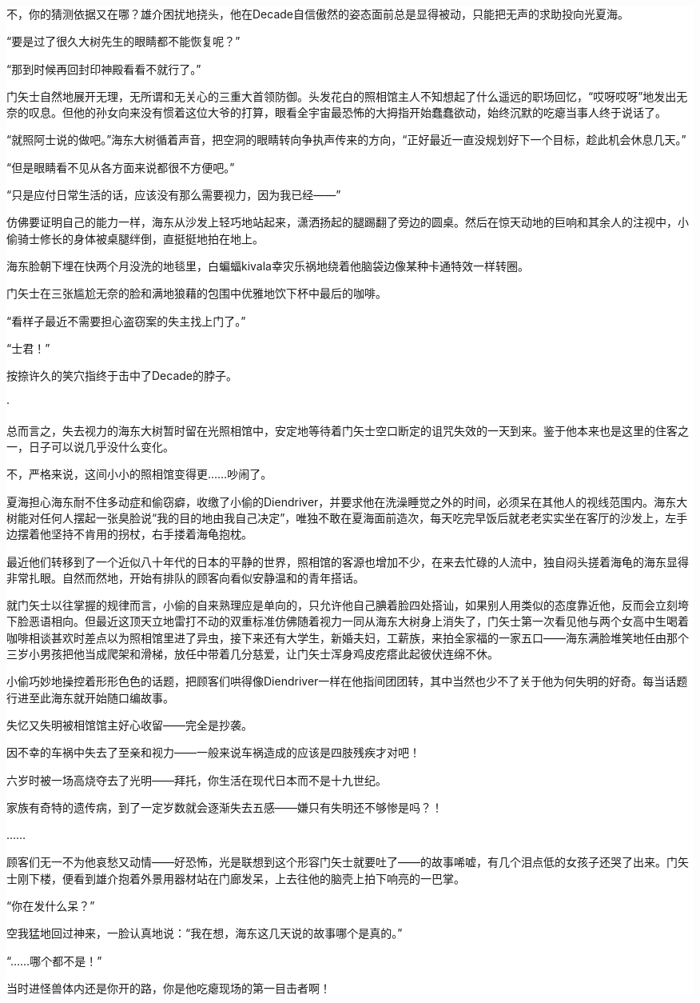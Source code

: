 不，你的猜测依据又在哪？雄介困扰地挠头，他在Decade自信傲然的姿态面前总是显得被动，只能把无声的求助投向光夏海。

“要是过了很久大树先生的眼睛都不能恢复呢？”

“那到时候再回封印神殿看看不就行了。”

门矢士自然地展开无理，无所谓和无关心的三重大首领防御。头发花白的照相馆主人不知想起了什么遥远的职场回忆，“哎呀哎呀”地发出无奈的叹息。但他的孙女向来没有惯着这位大爷的打算，眼看全宇宙最恐怖的大拇指开始蠢蠢欲动，始终沉默的吃瘪当事人终于说话了。

“就照阿士说的做吧。”海东大树循着声音，把空洞的眼睛转向争执声传来的方向，“正好最近一直没规划好下一个目标，趁此机会休息几天。”

“但是眼睛看不见从各方面来说都很不方便吧。”

“只是应付日常生活的话，应该没有那么需要视力，因为我已经——”

仿佛要证明自己的能力一样，海东从沙发上轻巧地站起来，潇洒扬起的腿踢翻了旁边的圆桌。然后在惊天动地的巨响和其余人的注视中，小偷骑士修长的身体被桌腿绊倒，直挺挺地拍在地上。

海东脸朝下埋在快两个月没洗的地毯里，白蝙蝠kivala幸灾乐祸地绕着他脑袋边像某种卡通特效一样转圈。

门矢士在三张尴尬无奈的脸和满地狼藉的包围中优雅地饮下杯中最后的咖啡。

“看样子最近不需要担心盗窃案的失主找上门了。”

“士君！”

按捺许久的笑穴指终于击中了Decade的脖子。

·

总而言之，失去视力的海东大树暂时留在光照相馆中，安定地等待着门矢士空口断定的诅咒失效的一天到来。鉴于他本来也是这里的住客之一，日子可以说几乎没什么变化。

不，严格来说，这间小小的照相馆变得更……吵闹了。

夏海担心海东耐不住多动症和偷窃癖，收缴了小偷的Diendriver，并要求他在洗澡睡觉之外的时间，必须呆在其他人的视线范围内。海东大树能对任何人摆起一张臭脸说“我的目的地由我自己决定”，唯独不敢在夏海面前造次，每天吃完早饭后就老老实实坐在客厅的沙发上，左手边摆着他坚持不肯用的拐杖，右手搂着海龟抱枕。

最近他们转移到了一个近似八十年代的日本的平静的世界，照相馆的客源也增加不少，在来去忙碌的人流中，独自闷头搓着海龟的海东显得非常扎眼。自然而然地，开始有排队的顾客向看似安静温和的青年搭话。

就门矢士以往掌握的规律而言，小偷的自来熟理应是单向的，只允许他自己腆着脸四处搭讪，如果别人用类似的态度靠近他，反而会立刻垮下脸恶语相向。但最近这顶天立地雷打不动的双重标准仿佛随着视力一同从海东大树身上消失了，门矢士第一次看见他与两个女高中生喝着咖啡相谈甚欢时差点以为照相馆里进了异虫，接下来还有大学生，新婚夫妇，工薪族，来拍全家福的一家五口——海东满脸堆笑地任由那个三岁小男孩把他当成爬架和滑梯，放任中带着几分慈爱，让门矢士浑身鸡皮疙瘩此起彼伏连绵不休。

小偷巧妙地操控着形形色色的话题，把顾客们哄得像Diendriver一样在他指间团团转，其中当然也少不了关于他为何失明的好奇。每当话题行进至此海东就开始随口编故事。

失忆又失明被相馆馆主好心收留——完全是抄袭。

因不幸的车祸中失去了至亲和视力——一般来说车祸造成的应该是四肢残疾才对吧！

六岁时被一场高烧夺去了光明——拜托，你生活在现代日本而不是十九世纪。

家族有奇特的遗传病，到了一定岁数就会逐渐失去五感——嫌只有失明还不够惨是吗？！

……

顾客们无一不为他哀愁又动情——好恐怖，光是联想到这个形容门矢士就要吐了——的故事唏嘘，有几个泪点低的女孩子还哭了出来。门矢士刚下楼，便看到雄介抱着外景用器材站在门廊发呆，上去往他的脑壳上拍下响亮的一巴掌。

“你在发什么呆？”

空我猛地回过神来，一脸认真地说：“我在想，海东这几天说的故事哪个是真的。”

“……哪个都不是！”

当时进怪兽体内还是你开的路，你是他吃瘪现场的第一目击者啊！
